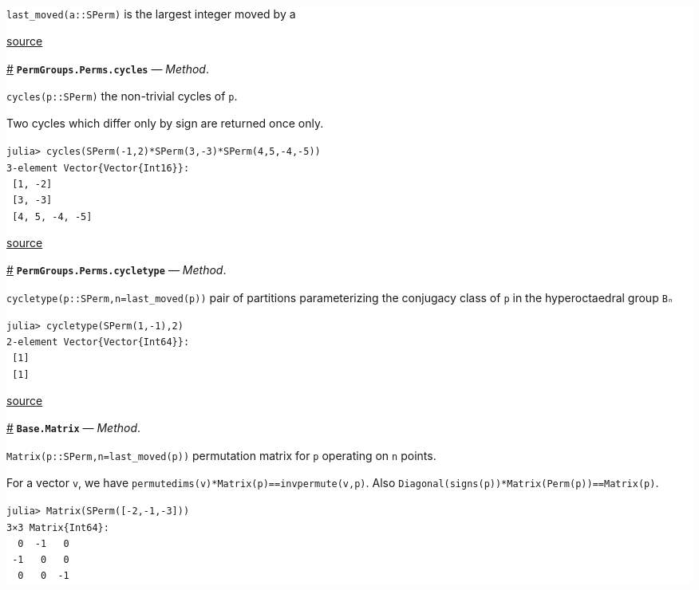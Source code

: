 

`last_moved(a::SPerm)` is the largest integer moved by a


<a target='_blank' href='https://github.com/jmichel7/SignedPerms.jl/blob/d19d81a88f43ee8c012ad77d52fa336b169ff949/src/SignedPerms.jl#L183' class='documenter-source'>source</a><br>

<a id='PermGroups.Perms.cycles-Tuple{SPerm}' href='#PermGroups.Perms.cycles-Tuple{SPerm}'>#</a>
**`PermGroups.Perms.cycles`** &mdash; *Method*.



`cycles(p::SPerm)` the non-trivial cycles of `p`.

Two cycles which differ only by sign are returned once only.

```julia-repl
julia> cycles(SPerm(-1,2)*SPerm(3,-3)*SPerm(4,5,-4,-5))
3-element Vector{Vector{Int16}}:
 [1, -2]
 [3, -3]
 [4, 5, -4, -5]
```


<a target='_blank' href='https://github.com/jmichel7/SignedPerms.jl/blob/d19d81a88f43ee8c012ad77d52fa336b169ff949/src/SignedPerms.jl#L202-L213' class='documenter-source'>source</a><br>

<a id='PermGroups.Perms.cycletype-Tuple{SPerm}' href='#PermGroups.Perms.cycletype-Tuple{SPerm}'>#</a>
**`PermGroups.Perms.cycletype`** &mdash; *Method*.



`cycletype(p::SPerm,n=last_moved(p))` pair  of  partitions  parameterizing  the  conjugacy  class  of  `p` in the hyperoctaedral group `Bₙ`

```julia-repl
julia> cycletype(SPerm(1,-1),2)
2-element Vector{Vector{Int64}}:
 [1]
 [1]
```


<a target='_blank' href='https://github.com/jmichel7/SignedPerms.jl/blob/d19d81a88f43ee8c012ad77d52fa336b169ff949/src/SignedPerms.jl#L226-L236' class='documenter-source'>source</a><br>

<a id='Base.Matrix-Tuple{SPerm}' href='#Base.Matrix-Tuple{SPerm}'>#</a>
**`Base.Matrix`** &mdash; *Method*.



`Matrix(p::SPerm,n=last_moved(p))`  permutation matrix for `p` operating on `n` points.

For a vector `v`, we have `permutedims(v)*Matrix(p)==invpermute(v,p)`. Also `Diagonal(signs(p))*Matrix(Perm(p))==Matrix(p)`.

```julia-repl
julia> Matrix(SPerm([-2,-1,-3]))
3×3 Matrix{Int64}:
  0  -1   0
 -1   0   0
  0   0  -1
```
